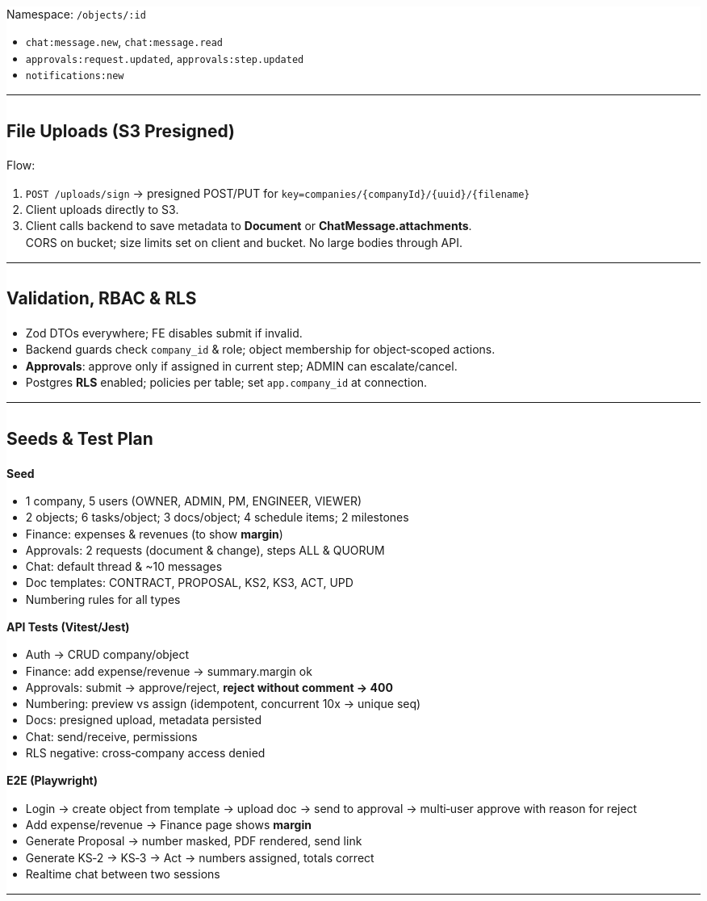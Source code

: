 Namespace: `/objects/:id`  
- `chat:message.new`, `chat:message.read`  
- `approvals:request.updated`, `approvals:step.updated`  
- `notifications:new`

---

## File Uploads (S3 Presigned)

Flow:  
1) `POST /uploads/sign` → presigned POST/PUT for `key=companies/{companyId}/{uuid}/{filename}`  
2) Client uploads directly to S3.  
3) Client calls backend to save metadata to **Document** or **ChatMessage.attachments**.  
CORS on bucket; size limits set on client and bucket. No large bodies through API.

---

## Validation, RBAC & RLS

- Zod DTOs everywhere; FE disables submit if invalid.  
- Backend guards check `company_id` & role; object membership for object‑scoped actions.  
- **Approvals**: approve only if assigned in current step; ADMIN can escalate/cancel.  
- Postgres **RLS** enabled; policies per table; set `app.company_id` at connection.

---

## Seeds & Test Plan

**Seed**  
- 1 company, 5 users (OWNER, ADMIN, PM, ENGINEER, VIEWER)  
- 2 objects; 6 tasks/object; 3 docs/object; 4 schedule items; 2 milestones  
- Finance: expenses & revenues (to show **margin**)  
- Approvals: 2 requests (document & change), steps ALL & QUORUM  
- Chat: default thread & ~10 messages  
- Doc templates: CONTRACT, PROPOSAL, KS2, KS3, ACT, UPD  
- Numbering rules for all types

**API Tests (Vitest/Jest)**  
- Auth → CRUD company/object  
- Finance: add expense/revenue → summary.margin ok  
- Approvals: submit → approve/reject, **reject without comment → 400**  
- Numbering: preview vs assign (idempotent, concurrent 10x → unique seq)  
- Docs: presigned upload, metadata persisted  
- Chat: send/receive, permissions  
- RLS negative: cross‑company access denied

**E2E (Playwright)**  
- Login → create object from template → upload doc → send to approval → multi‑user approve with reason for reject  
- Add expense/revenue → Finance page shows **margin**  
- Generate Proposal → number masked, PDF rendered, send link  
- Generate KS‑2 → KS‑3 → Act → numbers assigned, totals correct  
- Realtime chat between two sessions

---